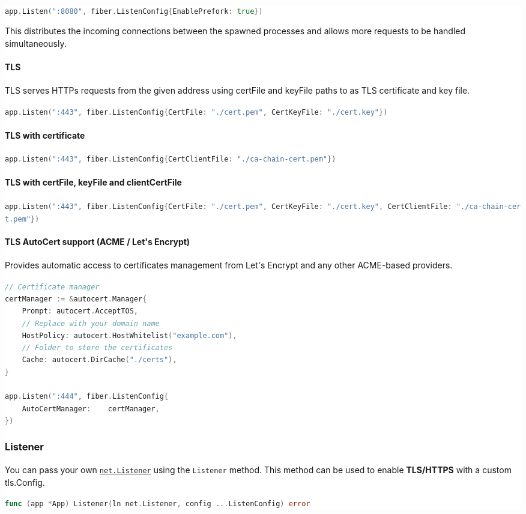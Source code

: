 ```go title="Examples"
app.Listen(":8080", fiber.ListenConfig{EnablePrefork: true})
```

This distributes the incoming connections between the spawned processes and allows more requests to be handled simultaneously.

#### TLS

TLS serves HTTPs requests from the given address using certFile and keyFile paths to as TLS certificate and key file.

```go title="Examples"
app.Listen(":443", fiber.ListenConfig{CertFile: "./cert.pem", CertKeyFile: "./cert.key"})
```

#### TLS with certificate

```go title="Examples"
app.Listen(":443", fiber.ListenConfig{CertClientFile: "./ca-chain-cert.pem"})
```

#### TLS with certFile, keyFile and clientCertFile

```go title="Examples"
app.Listen(":443", fiber.ListenConfig{CertFile: "./cert.pem", CertKeyFile: "./cert.key", CertClientFile: "./ca-chain-cert.pem"})
```

#### TLS AutoCert support (ACME / Let's Encrypt)

Provides automatic access to certificates management from Let's Encrypt and any other ACME-based providers.

```go title="Examples"
// Certificate manager
certManager := &autocert.Manager{
    Prompt: autocert.AcceptTOS,
    // Replace with your domain name
    HostPolicy: autocert.HostWhitelist("example.com"),
    // Folder to store the certificates
    Cache: autocert.DirCache("./certs"),
}

app.Listen(":444", fiber.ListenConfig{
    AutoCertManager:    certManager,
})
```

### Listener

You can pass your own [`net.Listener`](https://pkg.go.dev/net/#Listener) using the `Listener` method. This method can be used to enable **TLS/HTTPS** with a custom tls.Config.

```go title="Signature"
func (app *App) Listener(ln net.Listener, config ...ListenConfig) error
```
